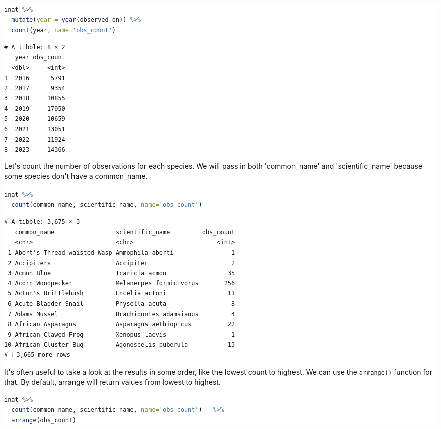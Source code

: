 
```r
inat %>% 
  mutate(year = year(observed_on)) %>%
  count(year, name='obs_count')  
```

```output
# A tibble: 8 × 2
   year obs_count
  <dbl>     <int>
1  2016      5791
2  2017      9354
3  2018     10855
4  2019     17950
5  2020     10659
6  2021     13051
7  2022     11924
8  2023     14366
```

Let's count the number of observations for each species. We will pass in both 'common_name' and 'scientific_name' because some species don't have a common_name.


```r
inat %>% 
  count(common_name, scientific_name, name='obs_count')   
```

```output
# A tibble: 3,675 × 3
   common_name                 scientific_name         obs_count
   <chr>                       <chr>                       <int>
 1 Abert's Thread-waisted Wasp Ammophila aberti                1
 2 Accipiters                  Accipiter                       2
 3 Acmon Blue                  Icaricia acmon                 35
 4 Acorn Woodpecker            Melanerpes formicivorus       256
 5 Acton's Brittlebush         Encelia actoni                 11
 6 Acute Bladder Snail         Physella acuta                  8
 7 Adams Mussel                Brachidontes adamsianus         4
 8 African Asparagus           Asparagus aethiopicus          22
 9 African Clawed Frog         Xenopus laevis                  1
10 African Cluster Bug         Agonoscelis puberula           13
# ℹ 3,665 more rows
```

 It's often useful to take a look at the results in some order, like the lowest count to highest. We can use the `arrange()` function for that. By default, arrange will return values from lowest to highest.
 
 

```r
inat %>% 
  count(common_name, scientific_name, name='obs_count')   %>%
  arrange(obs_count)
```
